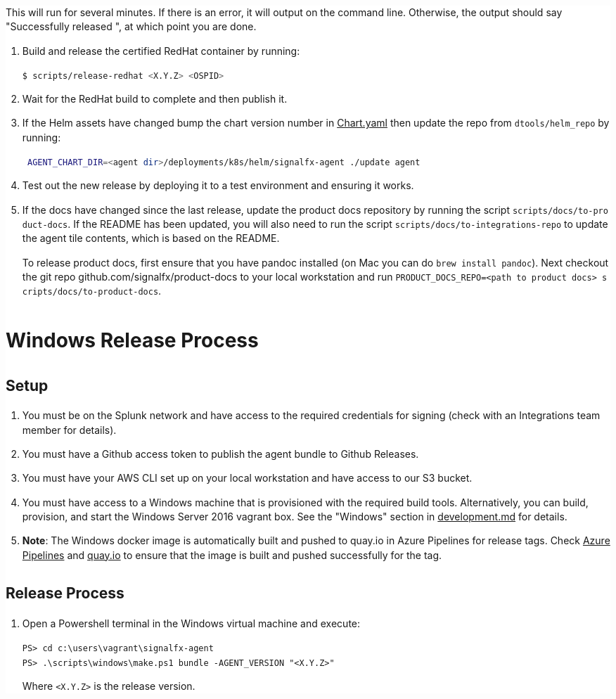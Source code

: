    This will run for several minutes.  If there is an error, it will output on
   the command line.  Otherwise, the output should say "Successfully released
   <version>", at which point you are done.

1. Build and release the certified RedHat container by running:

   ```sh
   $ scripts/release-redhat <X.Y.Z> <OSPID>
   ```

1. Wait for the RedHat build to complete and then publish it.

1. If the Helm assets have changed bump the chart version number in [Chart.yaml](deployments/k8s/helm/signalfx-agent/Chart.yaml)
   then update the repo from `dtools/helm_repo` by running:

   ```sh
    AGENT_CHART_DIR=<agent dir>/deployments/k8s/helm/signalfx-agent ./update agent
    ```

1. Test out the new release by deploying it to a test environment and ensuring
   it works.

1. If the docs have changed since the last release, update the product docs
   repository by running the script `scripts/docs/to-product-docs`.  If the
   README has been updated, you will also need to run the script
   `scripts/docs/to-integrations-repo` to update the agent tile contents,
   which is based on the README.

   To release product docs, first ensure that you have pandoc installed (on
   Mac you can do `brew install pandoc`).  Next checkout the git repo
   github.com/signalfx/product-docs to your local workstation and run
   `PRODUCT_DOCS_REPO=<path to product docs> scripts/docs/to-product-docs`.

# Windows Release Process

## Setup

1. You must be on the Splunk network and have access to the required credentials
   for signing (check with an Integrations team member for details).

1. You must have a Github access token to publish the agent bundle to Github Releases.

1. You must have your AWS CLI set up on your local workstation and have access to our
   S3 bucket.

1. You must have access to a Windows machine that is provisioned with the required
   build tools.  Alternatively, you can build, provision, and start the Windows
   Server 2016 vagrant box. See the "Windows" section in
   [development.md](docs/development.md) for details.

1. **Note**: The Windows docker image is automatically built and pushed to quay.io
   in Azure Pipelines for release tags.  Check [Azure Pipelines](https://dev.azure.com/signalfx/signalfx-agent/_build?definitionId=1)
   and [quay.io](https://quay.io/repository/signalfx/signalfx-agent?tab=tags) to
   ensure that the image is built and pushed successfully for the tag.

## Release Process

1. Open a Powershell terminal in the Windows virtual machine and execute:

   ```
   PS> cd c:\users\vagrant\signalfx-agent
   PS> .\scripts\windows\make.ps1 bundle -AGENT_VERSION "<X.Y.Z>"
   ```

   Where `<X.Y.Z>` is the release version.
   ```